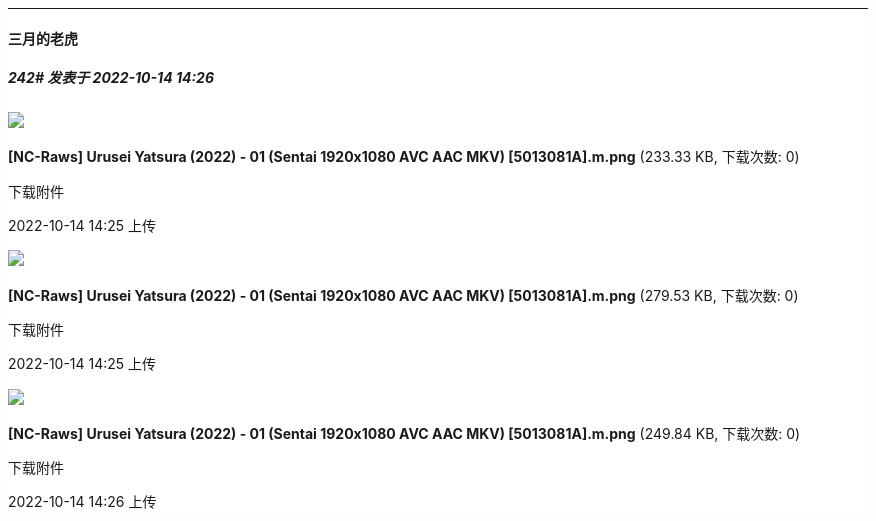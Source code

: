 *****

####  三月的老虎  
##### 242#       发表于 2022-10-14 14:26

<img src="https://img.saraba1st.com/forum/202210/14/142516hzcq4a0kcwf9fb7g.png" referrerpolicy="no-referrer">

<strong>[NC-Raws] Urusei Yatsura (2022) - 01 (Sentai 1920x1080 AVC AAC MKV) [5013081A].m.png</strong> (233.33 KB, 下载次数: 0)

下载附件

2022-10-14 14:25 上传

<img src="https://img.saraba1st.com/forum/202210/14/142535mw2sreepwsjpjsjj.png" referrerpolicy="no-referrer">

<strong>[NC-Raws] Urusei Yatsura (2022) - 01 (Sentai 1920x1080 AVC AAC MKV) [5013081A].m.png</strong> (279.53 KB, 下载次数: 0)

下载附件

2022-10-14 14:25 上传

<img src="https://img.saraba1st.com/forum/202210/14/142603wjlfaxba1mt13q1m.png" referrerpolicy="no-referrer">

<strong>[NC-Raws] Urusei Yatsura (2022) - 01 (Sentai 1920x1080 AVC AAC MKV) [5013081A].m.png</strong> (249.84 KB, 下载次数: 0)

下载附件

2022-10-14 14:26 上传

